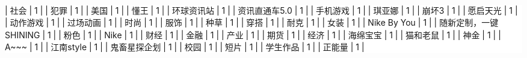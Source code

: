 | 社会 | 1 |
| 犯罪 | 1 |
| 美国 | 1 |
| 懂王 | 1 |
| 环球资讯站 | 1 |
| 资讯直通车5.0 | 1 |
| 手机游戏 | 1 |
| 琪亚娜 | 1 |
| 崩坏3 | 1 |
| 愿启天光 | 1 |
| 动作游戏 | 1 |
| 过场动画 | 1 |
| 时尚 | 1 |
| 服饰 | 1 |
| 种草 | 1 |
| 穿搭 | 1 |
| 耐克 | 1 |
| 女装 | 1 |
| Nike By You | 1 |
| 随新定制，一键SHINING | 1 |
| 粉色 | 1 |
| Nike | 1 |
| 财经 | 1 |
| 金融 | 1 |
| 产业 | 1 |
| 期货 | 1 |
| 经济 | 1 |
| 海绵宝宝 | 1 |
| 猫和老鼠 | 1 |
| 神金 | 1 |
| A~~~ | 1 |
| 江南style | 1 |
| 鬼畜星探企划 | 1 |
| 校园 | 1 |
| 短片 | 1 |
| 学生作品 | 1 |
| 正能量 | 1 |